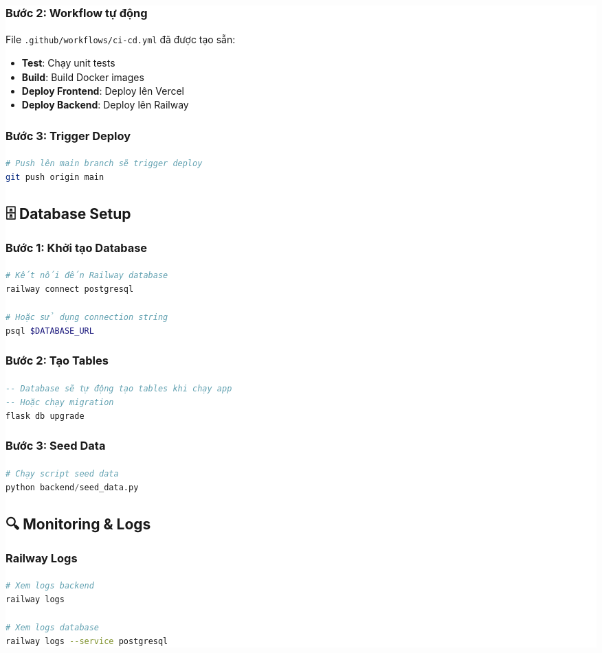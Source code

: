 ### Bước 2: Workflow tự động

File `.github/workflows/ci-cd.yml` đã được tạo sẵn:

- **Test**: Chạy unit tests
- **Build**: Build Docker images
- **Deploy Frontend**: Deploy lên Vercel
- **Deploy Backend**: Deploy lên Railway

### Bước 3: Trigger Deploy

```bash
# Push lên main branch sẽ trigger deploy
git push origin main
```

## 🗄️ Database Setup

### Bước 1: Khởi tạo Database

```bash
# Kết nối đến Railway database
railway connect postgresql

# Hoặc sử dụng connection string
psql $DATABASE_URL
```

### Bước 2: Tạo Tables

```sql
-- Database sẽ tự động tạo tables khi chạy app
-- Hoặc chạy migration
flask db upgrade
```

### Bước 3: Seed Data

```python
# Chạy script seed data
python backend/seed_data.py
```

## 🔍 Monitoring & Logs

### Railway Logs

```bash
# Xem logs backend
railway logs

# Xem logs database
railway logs --service postgresql
```
